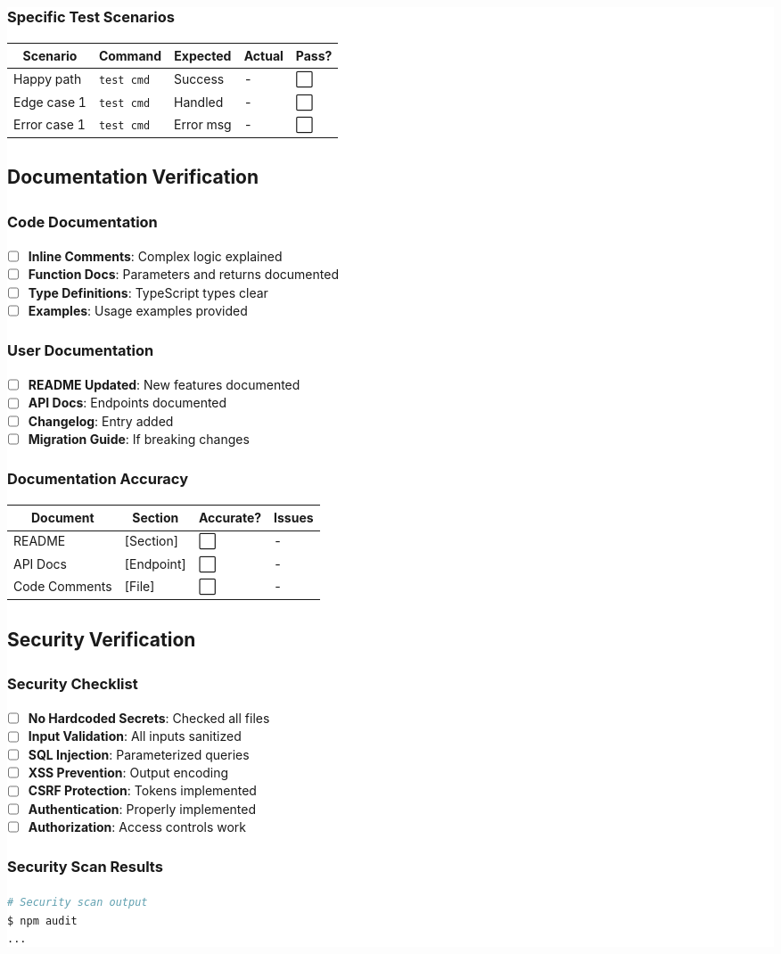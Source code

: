 ### Specific Test Scenarios
| Scenario | Command | Expected | Actual | Pass? |
|----------|---------|----------|--------|-------|
| Happy path | `test cmd` | Success | - | ⬜ |
| Edge case 1 | `test cmd` | Handled | - | ⬜ |
| Error case 1 | `test cmd` | Error msg | - | ⬜ |

## Documentation Verification

### Code Documentation
- [ ] **Inline Comments**: Complex logic explained
- [ ] **Function Docs**: Parameters and returns documented
- [ ] **Type Definitions**: TypeScript types clear
- [ ] **Examples**: Usage examples provided

### User Documentation
- [ ] **README Updated**: New features documented
- [ ] **API Docs**: Endpoints documented
- [ ] **Changelog**: Entry added
- [ ] **Migration Guide**: If breaking changes

### Documentation Accuracy
| Document | Section | Accurate? | Issues |
|----------|---------|-----------|--------|
| README | [Section] | ⬜ | - |
| API Docs | [Endpoint] | ⬜ | - |
| Code Comments | [File] | ⬜ | - |

## Security Verification

### Security Checklist
- [ ] **No Hardcoded Secrets**: Checked all files
- [ ] **Input Validation**: All inputs sanitized
- [ ] **SQL Injection**: Parameterized queries
- [ ] **XSS Prevention**: Output encoding
- [ ] **CSRF Protection**: Tokens implemented
- [ ] **Authentication**: Properly implemented
- [ ] **Authorization**: Access controls work

### Security Scan Results
```bash
# Security scan output
$ npm audit
...
```
